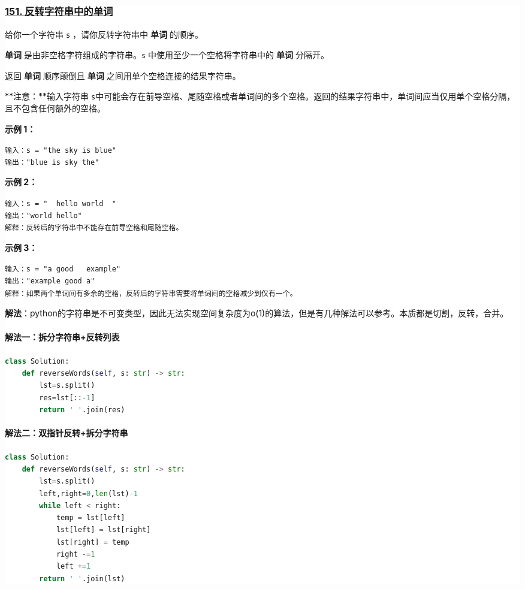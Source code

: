 ### [151. 反转字符串中的单词](https://leetcode.cn/problems/reverse-words-in-a-string/)

给你一个字符串 `s` ，请你反转字符串中 **单词** 的顺序。

**单词** 是由非空格字符组成的字符串。`s` 中使用至少一个空格将字符串中的 **单词** 分隔开。

返回 **单词** 顺序颠倒且 **单词** 之间用单个空格连接的结果字符串。

**注意：**输入字符串 `s`中可能会存在前导空格、尾随空格或者单词间的多个空格。返回的结果字符串中，单词间应当仅用单个空格分隔，且不包含任何额外的空格。

 

**示例 1：**

```
输入：s = "the sky is blue"
输出："blue is sky the"
```

**示例 2：**

```
输入：s = "  hello world  "
输出："world hello"
解释：反转后的字符串中不能存在前导空格和尾随空格。
```

**示例 3：**

```
输入：s = "a good   example"
输出："example good a"
解释：如果两个单词间有多余的空格，反转后的字符串需要将单词间的空格减少到仅有一个。
```

**解法**：python的字符串是不可变类型，因此无法实现空间复杂度为o(1)的算法，但是有几种解法可以参考。本质都是切割，反转，合并。

#### 解法一：拆分字符串+反转列表

````python
class Solution:
    def reverseWords(self, s: str) -> str:
        lst=s.split()
        res=lst[::-1]
        return ' '.join(res)
````

#### 解法二：双指针反转+拆分字符串

````python
class Solution:
    def reverseWords(self, s: str) -> str:
        lst=s.split()
        left,right=0,len(lst)-1
        while left < right:
            temp = lst[left]
            lst[left] = lst[right]
            lst[right] = temp
            right -=1
            left +=1
        return ' '.join(lst)
````

